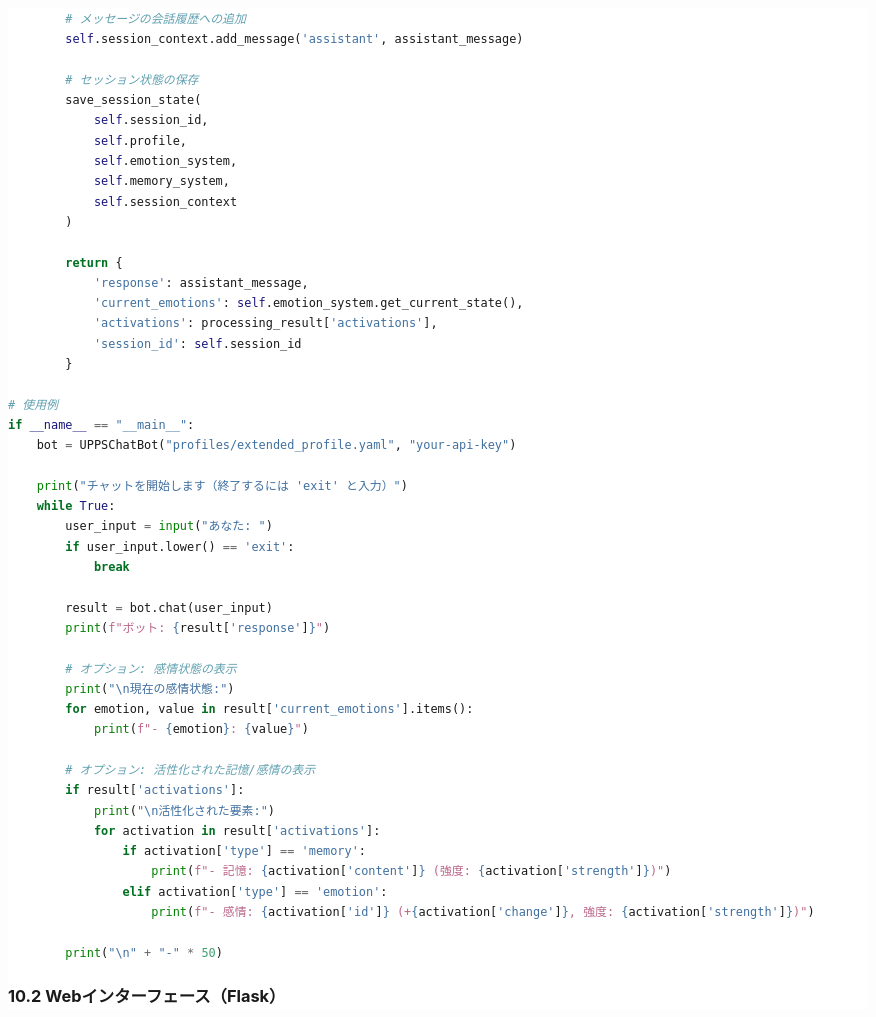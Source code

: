 ```python
        # メッセージの会話履歴への追加
        self.session_context.add_message('assistant', assistant_message)
        
        # セッション状態の保存
        save_session_state(
            self.session_id, 
            self.profile, 
            self.emotion_system, 
            self.memory_system, 
            self.session_context
        )
        
        return {
            'response': assistant_message,
            'current_emotions': self.emotion_system.get_current_state(),
            'activations': processing_result['activations'],
            'session_id': self.session_id
        }

# 使用例
if __name__ == "__main__":
    bot = UPPSChatBot("profiles/extended_profile.yaml", "your-api-key")
    
    print("チャットを開始します（終了するには 'exit' と入力）")
    while True:
        user_input = input("あなた: ")
        if user_input.lower() == 'exit':
            break
            
        result = bot.chat(user_input)
        print(f"ボット: {result['response']}")
        
        # オプション: 感情状態の表示
        print("\n現在の感情状態:")
        for emotion, value in result['current_emotions'].items():
            print(f"- {emotion}: {value}")
        
        # オプション: 活性化された記憶/感情の表示
        if result['activations']:
            print("\n活性化された要素:")
            for activation in result['activations']:
                if activation['type'] == 'memory':
                    print(f"- 記憶: {activation['content']} (強度: {activation['strength']})")
                elif activation['type'] == 'emotion':
                    print(f"- 感情: {activation['id']} (+{activation['change']}, 強度: {activation['strength']})")
        
        print("\n" + "-" * 50)
```

### 10.2 Webインターフェース（Flask）
